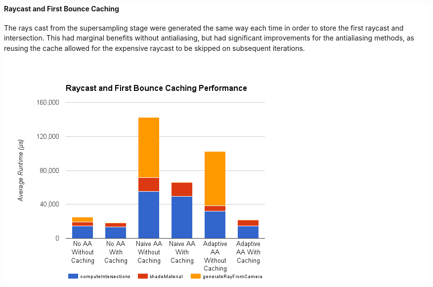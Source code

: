 #### Raycast and First Bounce Caching

The rays cast from the supersampling stage were generated the same way each time in order to store the first raycast and intersection. This had marginal benefits without antialiasing, but had significant improvements for the antialiasing methods, as reusing the cache allowed for the expensive raycast to be skipped on subsequent iterations.

<img src="img/caching_performance.png" width="652" height="446">
